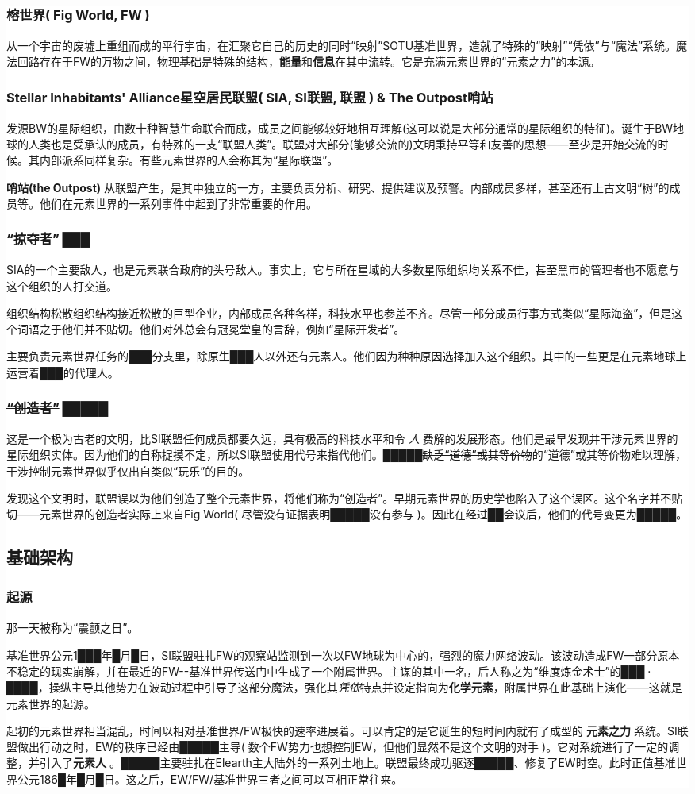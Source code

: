 <div id="anchor2"></div>

### 榕世界( Fig World, FW )

从一个宇宙的废墟上重组而成的平行宇宙，在汇聚它自己的历史的同时“映射”SOTU基准世界，造就了特殊的“映射”“凭依”与“魔法”系统。魔法回路存在于FW的万物之间，物理基础是特殊的结构，**能量**和**信息**在其中流转。它是充满元素世界的“元素之力”的本源。

<div id="anchor3"></div>

### Stellar Inhabitants' Alliance星空居民联盟( SIA, SI联盟, 联盟 ) & The Outpost哨站

发源BW的星际组织，由数十种智慧生命联合而成，成员之间能够较好地相互理解(这可以说是大部分通常的星际组织的特征)。诞生于BW地球的人类也是受承认的成员，有特殊的一支“联盟人类”。联盟对大部分(能够交流的)文明秉持平等和友善的思想——至少是开始交流的时候。其内部派系同样复杂。有些元素世界的人会称其为“星际联盟”。

**哨站(the Outpost)** 从联盟产生，是其中独立的一方，主要负责分析、研究、提供建议及预警。内部成员多样，甚至还有上古文明“树”的成员等。他们在元素世界的一系列事件中起到了非常重要的作用。

<div id="anchor4"></div>

### “掠夺者” ███

SIA的一个主要敌人，也是元素联合政府的头号敌人。事实上，它与所在星域的大多数星际组织均关系不佳，甚至黑市的管理者也不愿意与这个组织的人打交道。

~~组织结构松散~~组织结构接近松散的巨型企业，内部成员各种各样，科技水平也参差不齐。尽管一部分成员行事方式类似“星际海盗”，但是这个词语之于他们并不贴切。他们对外总会有冠冕堂皇的言辞，例如“星际开发者”。

主要负责元素世界任务的███分支里，除原生███人以外还有元素人。他们因为种种原因选择加入这个组织。其中的一些更是在元素地球上运营着███的代理人。

<div id="anchor5"></div>

### ~~“创造者”~~ █████

这是一个极为古老的文明，比SI联盟任何成员都要久远，具有极高的科技水平和令 *人* 费解的发展形态。他们是最早发现并干涉元素世界的星际组织实体。因为他们的自称捉摸不定，所以SI联盟使用代号来指代他们。█████~~缺乏“道德”或其等价物~~的“道德”或其等价物难以理解，干涉控制元素世界似乎仅出自类似“玩乐”的目的。

发现这个文明时，联盟误以为他们创造了整个元素世界，将他们称为“创造者”。早期元素世界的历史学也陷入了这个误区。这个名字并不贴切——元素世界的创造者实际上来自Fig World( 尽管没有证据表明█████没有参与 )。因此在经过██会议后，他们的代号变更为█████。



## 基础架构

<div id="anchor6"></div>

### 起源

那一天被称为“震颤之日”。

基准世界公元1███年█月█日，SI联盟驻扎FW的观察站监测到一次以FW地球为中心的，强烈的魔力网络波动。该波动造成FW一部分原本不稳定的现实崩解，并在最近的FW--基准世界传送门中生成了一个附属世界。主谋的其中一名，后人称之为“维度炼金术士”的███ · ████，~~操纵~~主导其他势力在波动过程中引导了这部分魔法，强化其*凭依*特点并设定指向为**化学元素**，附属世界在此基础上演化——这就是元素世界的起源。

起初的元素世界相当混乱，时间以相对基准世界/FW极快的速率进展着。可以肯定的是它诞生的短时间内就有了成型的 **元素之力** 系统。SI联盟做出行动之时，EW的秩序已经由█████主导( 数个FW势力也想控制EW，但他们显然不是这个文明的对手 )。它对系统进行了一定的调整，并引入了**元素人** 。█████主要驻扎在Elearth主大陆外的一系列土地上。联盟最终成功驱逐█████、修复了EW时空。此时正值基准世界公元186█年█月█日。这之后，EW/FW/基准世界三者之间可以互相正常往来。
